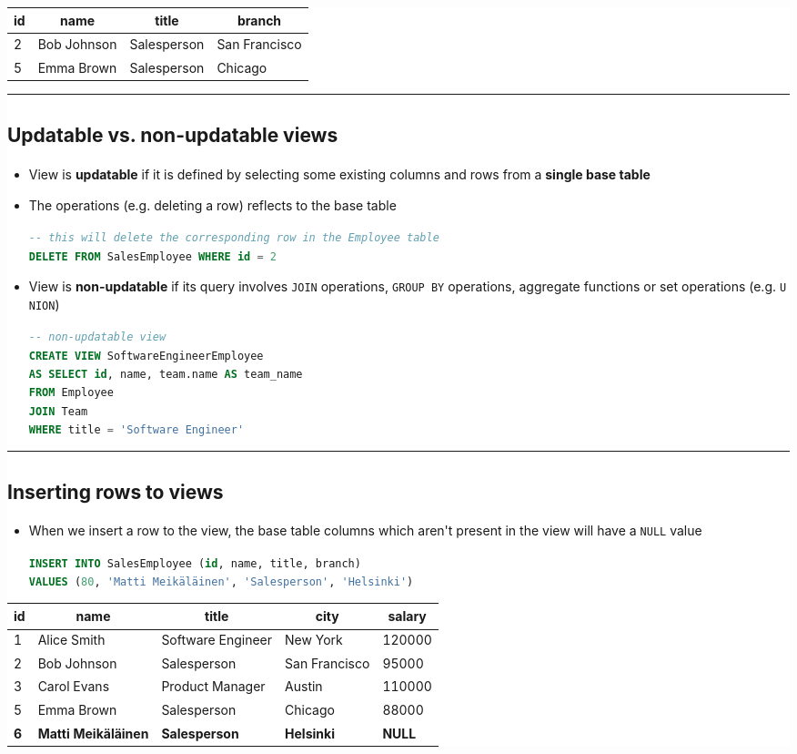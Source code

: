 </div>

<div class="flex-1 m-l-1">

| id  | name        | title       | branch        |
| --- | ----------- | ----------- | ------------- |
| 2   | Bob Johnson | Salesperson | San Francisco |
| 5   | Emma Brown  | Salesperson | Chicago       |

</div>

</div>

---

## Updatable vs. non-updatable views

- View is **updatable** if it is defined by selecting some
existing columns and rows from a **single base table**
- The operations (e.g. deleting a row) reflects to the base table

  ```sql
  -- this will delete the corresponding row in the Employee table
  DELETE FROM SalesEmployee WHERE id = 2
  ```

- View is **non-updatable** if its query involves `JOIN` operations, `GROUP BY` operations, aggregate functions or set operations (e.g. `UNION`)

  ```sql
  -- non-updatable view
  CREATE VIEW SoftwareEngineerEmployee
  AS SELECT id, name, team.name AS team_name
  FROM Employee
  JOIN Team
  WHERE title = 'Software Engineer'
  ```

---

## Inserting rows to views

- When we insert a row to the view, the base table columns which aren't present in the view will have a `NULL` value

  ```sql
  INSERT INTO SalesEmployee (id, name, title, branch)
  VALUES (80, 'Matti Meikäläinen', 'Salesperson', 'Helsinki')
  ```

<div class="m-t-2">

| id    | name                  | title             | city          | salary   |
| ----- | --------------------- | ----------------- | ------------- | -------- |
| 1     | Alice Smith           | Software Engineer | New York      | 120000   |
| 2     | Bob Johnson           | Salesperson       | San Francisco | 95000    |
| 3     | Carol Evans           | Product Manager   | Austin        | 110000   |
| 5     | Emma Brown            | Salesperson       | Chicago       | 88000    |
| **6** | **Matti Meikäläinen** | **Salesperson**   | **Helsinki**  | **NULL** |
